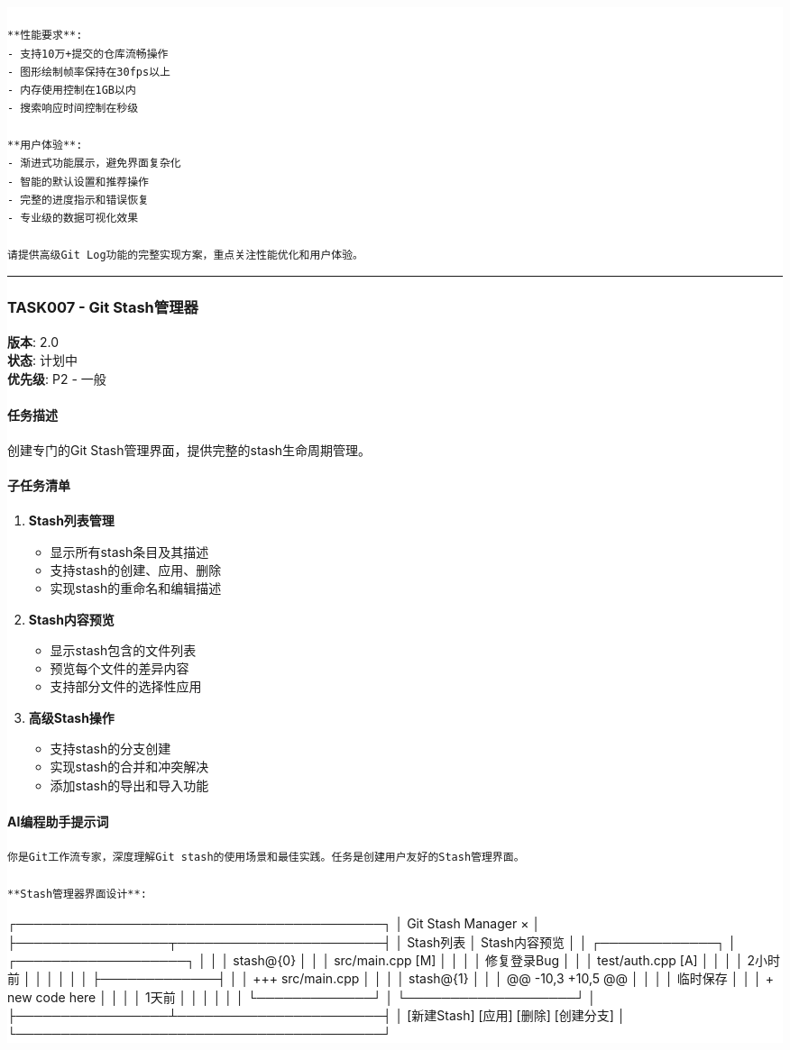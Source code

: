```

**性能要求**:
- 支持10万+提交的仓库流畅操作
- 图形绘制帧率保持在30fps以上
- 内存使用控制在1GB以内
- 搜索响应时间控制在秒级

**用户体验**:
- 渐进式功能展示，避免界面复杂化
- 智能的默认设置和推荐操作
- 完整的进度指示和错误恢复
- 专业级的数据可视化效果

请提供高级Git Log功能的完整实现方案，重点关注性能优化和用户体验。
```

---

### TASK007 - Git Stash管理器
**版本**: 2.0  
**状态**: 计划中  
**优先级**: P2 - 一般

#### 任务描述
创建专门的Git Stash管理界面，提供完整的stash生命周期管理。

#### 子任务清单
1. **Stash列表管理**
   - 显示所有stash条目及其描述
   - 支持stash的创建、应用、删除
   - 实现stash的重命名和编辑描述

2. **Stash内容预览**
   - 显示stash包含的文件列表
   - 预览每个文件的差异内容
   - 支持部分文件的选择性应用

3. **高级Stash操作**
   - 支持stash的分支创建
   - 实现stash的合并和冲突解决
   - 添加stash的导出和导入功能

#### AI编程助手提示词
```
你是Git工作流专家，深度理解Git stash的使用场景和最佳实践。任务是创建用户友好的Stash管理界面。

**Stash管理器界面设计**:
```
┌─────────────────────────────────────────┐
│ Git Stash Manager                    × │
├─────────────────┬───────────────────────┤
│ Stash列表       │ Stash内容预览         │
│ ┌─────────────┐ │ ┌───────────────────┐ │
│ │ stash@{0}   │ │ │ src/main.cpp  [M] │ │
│ │ 修复登录Bug │ │ │ test/auth.cpp [A] │ │
│ │ 2小时前     │ │ │                   │ │
│ ├─────────────┤ │ │ +++ src/main.cpp  │ │
│ │ stash@{1}   │ │ │ @@ -10,3 +10,5 @@ │ │
│ │ 临时保存   │ │ │ + new code here   │ │
│ │ 1天前       │ │ │                   │ │
│ └─────────────┘ │ └───────────────────┘ │
├─────────────────┴───────────────────────┤
│ [新建Stash] [应用] [删除] [创建分支]   │
└─────────────────────────────────────────┘
```
```